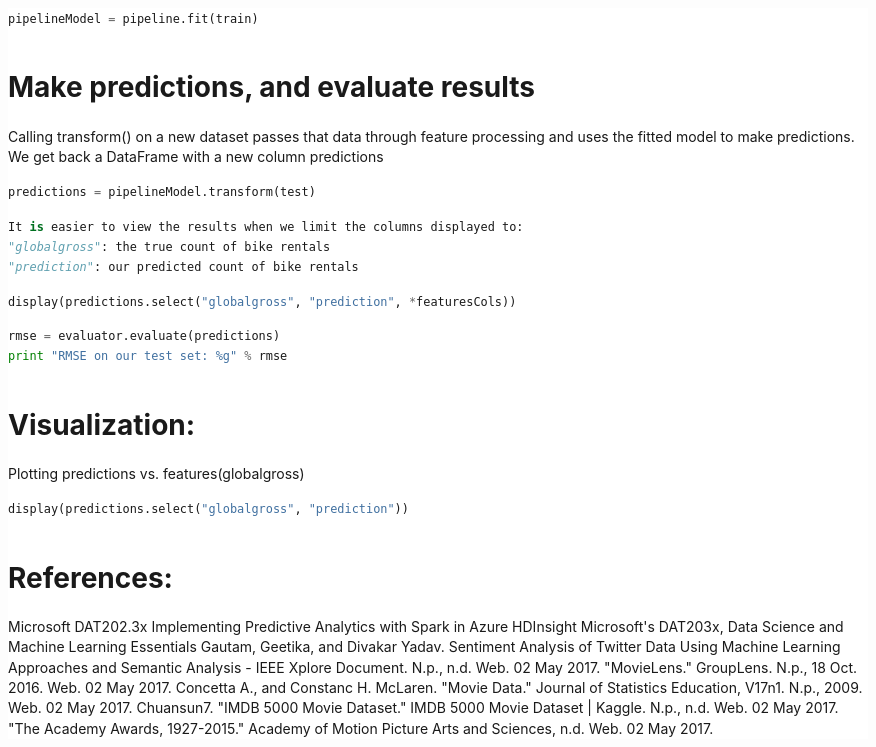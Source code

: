 
```python
pipelineModel = pipeline.fit(train)
```

# Make predictions, and evaluate results
Calling transform() on a new dataset passes that data through feature processing and uses the fitted model to make predictions. We get back a DataFrame with a new column predictions


```python
predictions = pipelineModel.transform(test)
```


```python
It is easier to view the results when we limit the columns displayed to:
"globalgross": the true count of bike rentals
"prediction": our predicted count of bike rentals
```


```python
display(predictions.select("globalgross", "prediction", *featuresCols))

```


```python
rmse = evaluator.evaluate(predictions)
print "RMSE on our test set: %g" % rmse
```

# Visualization:
Plotting predictions vs. features(globalgross)


```python
display(predictions.select("globalgross", "prediction"))
```

# References:

Microsoft DAT202.3x Implementing Predictive Analytics with Spark in Azure HDInsight
Microsoft's DAT203x, Data Science and Machine Learning Essentials
Gautam, Geetika, and Divakar Yadav. Sentiment Analysis of Twitter Data Using Machine Learning Approaches and Semantic Analysis - IEEE Xplore Document. N.p., n.d. Web. 02 May 2017. 
"MovieLens." GroupLens. N.p., 18 Oct. 2016. Web. 02 May 2017. 
Concetta A., and Constanc H. McLaren. "Movie Data." Journal of Statistics Education, V17n1. N.p., 2009. Web. 02 May 2017. 
Chuansun7. "IMDB 5000 Movie Dataset." IMDB 5000 Movie Dataset | Kaggle. N.p., n.d. Web. 02 May 2017.
"The Academy Awards, 1927-2015." Academy of Motion Picture Arts and Sciences, n.d. Web. 02 May 2017. 



```python

```
